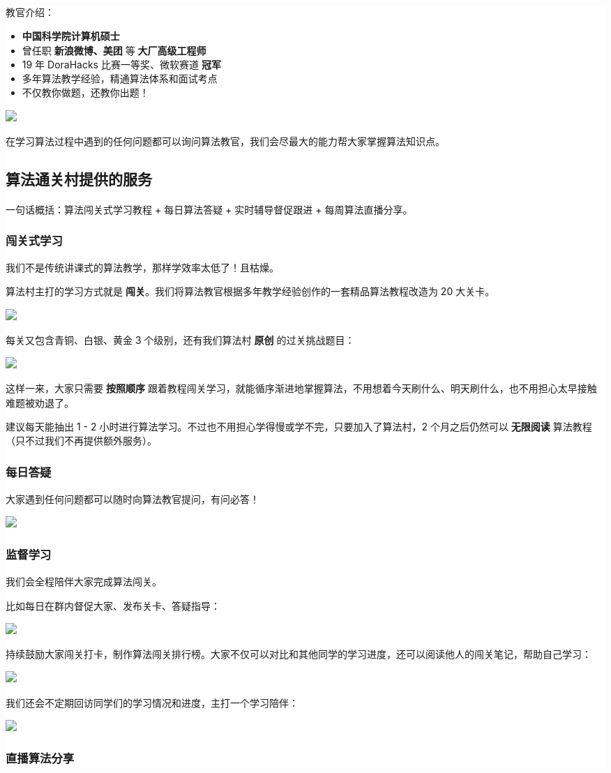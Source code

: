 教官介绍：

- **中国科学院计算机硕士**
- 曾任职 **新浪微博、美团** 等 **大厂高级工程师**
- 19 年 DoraHacks 比赛一等奖、微软赛道 **冠军**
- 多年算法教学经验，精通算法体系和面试考点
- 不仅教你做题，还教你出题！

![](https://pic.yupi.icu/1/(null)-20231031221048776.(null))

在学习算法过程中遇到的任何问题都可以询问算法教官，我们会尽最大的能力帮大家掌握算法知识点。

## 算法通关村提供的服务

一句话概括：算法闯关式学习教程 + 每日算法答疑 + 实时辅导督促跟进 + 每周算法直播分享。

### 闯关式学习

我们不是传统讲课式的算法教学，那样学效率太低了！且枯燥。

算法村主打的学习方式就是 **闯关**。我们将算法教官根据多年教学经验创作的一套精品算法教程改造为 20 大关卡。

![](https://pic.yupi.icu/1/(null)-20231031221048919.(null))

每关又包含青铜、白银、黄金 3 个级别，还有我们算法村 **原创** 的过关挑战题目：

![](https://pic.yupi.icu/1/(null)-20231031221049090.(null))

这样一来，大家只需要 **按照顺序** 跟着教程闯关学习，就能循序渐进地掌握算法，不用想着今天刷什么、明天刷什么，也不用担心太早接触难题被劝退了。

建议每天能抽出 1 - 2 小时进行算法学习。不过也不用担心学得慢或学不完，只要加入了算法村，2 个月之后仍然可以 **无限阅读** 算法教程（只不过我们不再提供额外服务）。

### 每日答疑

大家遇到任何问题都可以随时向算法教官提问，有问必答！

![](https://pic.yupi.icu/1/(null)-20231031221049243.(null))

### **监督学习**

我们会全程陪伴大家完成算法闯关。

比如每日在群内督促大家、发布关卡、答疑指导：

![](https://pic.yupi.icu/1/(null)-20231031221049440.(null))

持续鼓励大家闯关打卡，制作算法闯关排行榜。大家不仅可以对比和其他同学的学习进度，还可以阅读他人的闯关笔记，帮助自己学习：

![](https://pic.yupi.icu/1/(null)-20231031221049610.(null))

我们还会不定期回访同学们的学习情况和进度，主打一个学习陪伴：

![](https://pic.yupi.icu/1/(null)-20231031221049804.(null))

### 直播算法分享
